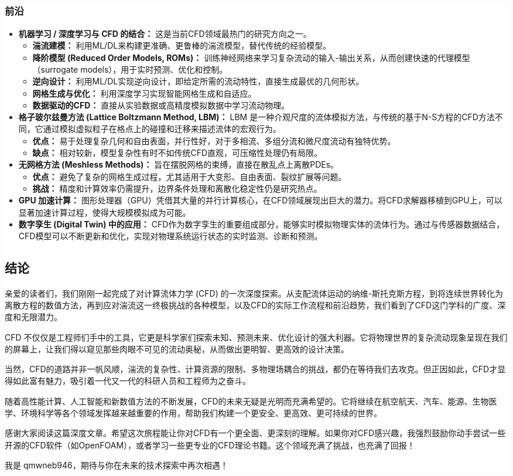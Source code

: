 ### 前沿

*   **机器学习 / 深度学习与 CFD 的结合：** 这是当前CFD领域最热门的研究方向之一。
    *   **湍流建模：** 利用ML/DL来构建更准确、更鲁棒的湍流模型，替代传统的经验模型。
    *   **降阶模型 (Reduced Order Models, ROMs)：** 训练神经网络来学习复杂流动的输入-输出关系，从而创建快速的代理模型（surrogate models），用于实时预测、优化和控制。
    *   **逆向设计：** 利用ML/DL实现逆向设计，即给定所需的流动特性，直接生成最优的几何形状。
    *   **网格生成与优化：** 利用深度学习实现智能网格生成和自适应。
    *   **数据驱动的CFD：** 直接从实验数据或高精度模拟数据中学习流动物理。
*   **格子玻尔兹曼方法 (Lattice Boltzmann Method, LBM)：** LBM 是一种介观尺度的流体模拟方法，与传统的基于N-S方程的CFD方法不同，它通过模拟虚拟粒子在格点上的碰撞和迁移来描述流体的宏观行为。
    *   **优点：** 易于处理复杂几何和自由表面，并行性好，对于多相流、多组分流和微尺度流动有独特优势。
    *   **缺点：** 相对较新，模型复杂性有时不如传统CFD直观，可压缩性处理仍有局限。
*   **无网格方法 (Meshless Methods)：** 旨在摆脱网格的束缚，直接在散乱点上离散PDEs。
    *   **优点：** 避免了复杂的网格生成过程，尤其适用于大变形、自由表面、裂纹扩展等问题。
    *   **挑战：** 精度和计算效率仍需提升，边界条件处理和离散化稳定性仍是研究热点。
*   **GPU 加速计算：** 图形处理器（GPU）凭借其大量的并行计算核心，在CFD领域展现出巨大的潜力。将CFD求解器移植到GPU上，可以显著加速计算过程，使得大规模模拟成为可能。
*   **数字孪生 (Digital Twin) 中的应用：** CFD作为数字孪生的重要组成部分，能够实时模拟物理实体的流体行为。通过与传感器数据结合，CFD模型可以不断更新和优化，实现对物理系统运行状态的实时监测、诊断和预测。

## 结论

亲爱的读者们，我们刚刚一起完成了对计算流体力学 (CFD) 的一次深度探索。从支配流体运动的纳维-斯托克斯方程，到将连续世界转化为离散方程的数值方法，再到应对湍流这一终极挑战的各种模型，以及CFD的实际工作流程和前沿趋势，我们看到了CFD这门学科的广度、深度和无限潜力。

CFD 不仅仅是工程师们手中的工具，它更是科学家们探索未知、预测未来、优化设计的强大利器。它将物理世界的复杂流动现象呈现在我们的屏幕上，让我们得以窥见那些肉眼不可见的流动奥秘，从而做出更明智、更高效的设计决策。

当然，CFD的道路并非一帆风顺，湍流的复杂性、计算资源的限制、多物理场耦合的挑战，都仍在等待我们去攻克。但正因如此，CFD才显得如此富有魅力，吸引着一代又一代的科研人员和工程师为之奋斗。

随着高性能计算、人工智能和新数值方法的不断发展，CFD的未来无疑是光明而充满希望的。它将继续在航空航天、汽车、能源、生物医学、环境科学等各个领域发挥越来越重要的作用，帮助我们构建一个更安全、更高效、更可持续的世界。

感谢大家阅读这篇深度文章。希望这次旅程能让你对CFD有一个更全面、更深刻的理解。如果你对CFD感兴趣，我强烈鼓励你动手尝试一些开源的CFD软件（如OpenFOAM），或者学习一些更专业的CFD理论书籍。这个领域充满了挑战，也充满了回报！

我是 qmwneb946，期待与你在未来的技术探索中再次相遇！